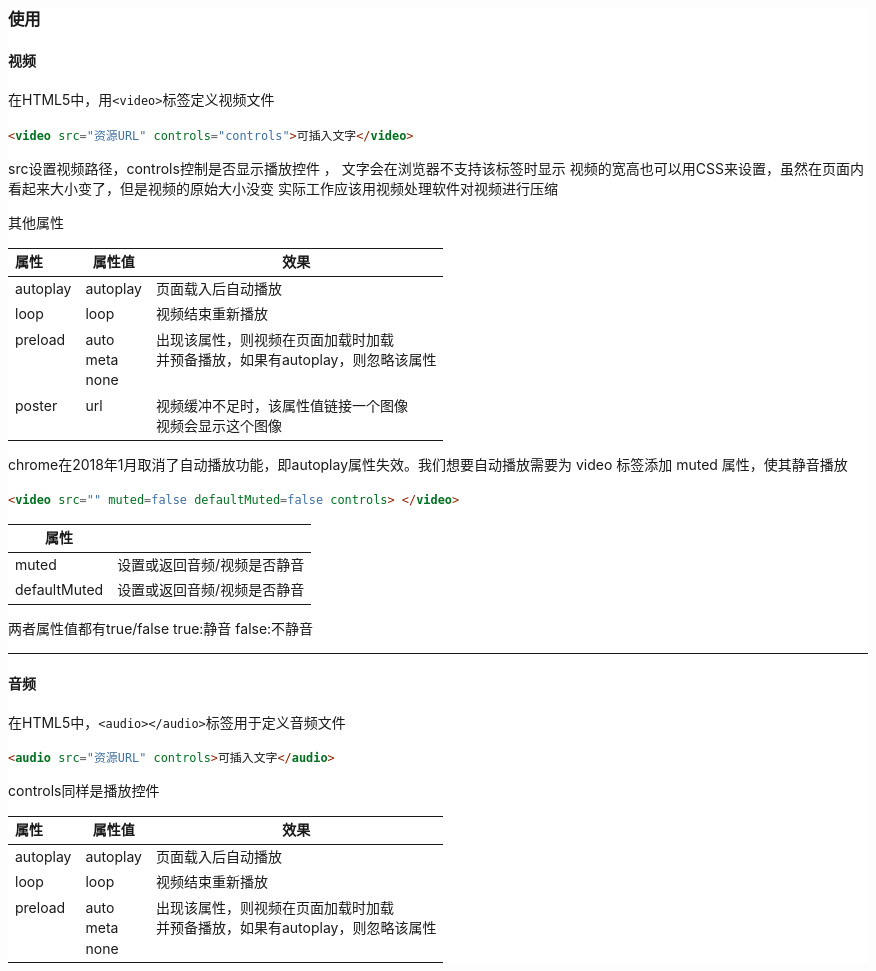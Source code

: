 

### 使用

#### 视频

在HTML5中，用`<video>`标签定义视频文件

```html
<video src="资源URL" controls="controls">可插入文字</video>
```

src设置视频路径，controls控制是否显示播放控件 ， 文字会在浏览器不支持该标签时显示
视频的宽高也可以用CSS来设置，虽然在页面内看起来大小变了，但是视频的原始大小没变
实际工作应该用视频处理软件对视频进行压缩

其他属性

| 属性     | 属性值                   | 效果                                                         |
| :------- | ------------------------ | ------------------------------------------------------------ |
| autoplay | autoplay                 | 页面载入后自动播放                                           |
| loop     | loop                     | 视频结束重新播放                                             |
| preload  | auto<br />meta<br />none | 出现该属性，则视频在页面加载时加载<br />并预备播放，如果有autoplay，则忽略该属性 |
| poster   | url                      | 视频缓冲不足时，该属性值链接一个图像<br />视频会显示这个图像 |

chrome在2018年1月取消了自动播放功能，即autoplay属性失效。我们想要自动播放需要为 video 标签添加 muted 属性，使其静音播放

```html
<video src="" muted=false defaultMuted=false controls> </video>
```

| 属性         |                             |
| ------------ | --------------------------- |
| muted        | 设置或返回音频/视频是否静音 |
| defaultMuted | 设置或返回音频/视频是否静音 |

两者属性值都有true/false
true:静音
false:不静音

---



#### 音频

在HTML5中，`<audio></audio>`标签用于定义音频文件

```html
<audio src="资源URL" controls>可插入文字</audio>
```

controls同样是播放控件

| 属性     | 属性值                   | 效果                                                         |
| :------- | ------------------------ | ------------------------------------------------------------ |
| autoplay | autoplay                 | 页面载入后自动播放                                           |
| loop     | loop                     | 视频结束重新播放                                             |
| preload  | auto<br />meta<br />none | 出现该属性，则视频在页面加载时加载<br />并预备播放，如果有autoplay，则忽略该属性 |
